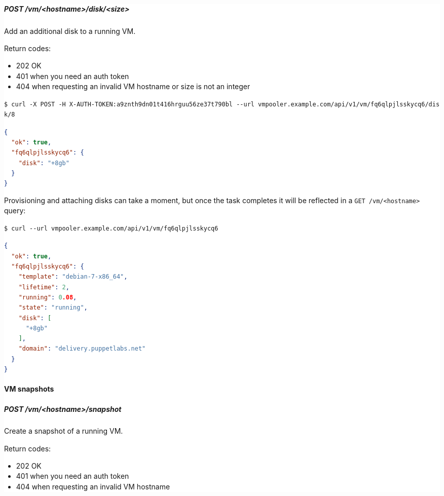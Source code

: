 ##### POST /vm/&lt;hostname&gt;/disk/&lt;size&gt;

Add an additional disk to a running VM.

Return codes:
* 202  OK
* 401  when you need an auth token
* 404  when requesting an invalid VM hostname or size is not an integer

````
$ curl -X POST -H X-AUTH-TOKEN:a9znth9dn01t416hrguu56ze37t790bl --url vmpooler.example.com/api/v1/vm/fq6qlpjlsskycq6/disk/8
````
````json
{
  "ok": true,
  "fq6qlpjlsskycq6": {
    "disk": "+8gb"
  }
}
````

Provisioning and attaching disks can take a moment, but once the task completes it will be reflected in a `GET /vm/<hostname>` query:

````
$ curl --url vmpooler.example.com/api/v1/vm/fq6qlpjlsskycq6
````
````json
{
  "ok": true,
  "fq6qlpjlsskycq6": {
    "template": "debian-7-x86_64",
    "lifetime": 2,
    "running": 0.08,
    "state": "running",
    "disk": [
      "+8gb"
    ],
    "domain": "delivery.puppetlabs.net"
  }
}

````

#### VM snapshots <a name="vmsnapshots"></a>

##### POST /vm/&lt;hostname&gt;/snapshot

Create a snapshot of a running VM.

Return codes:
* 202  OK
* 401  when you need an auth token
* 404  when requesting an invalid VM hostname
